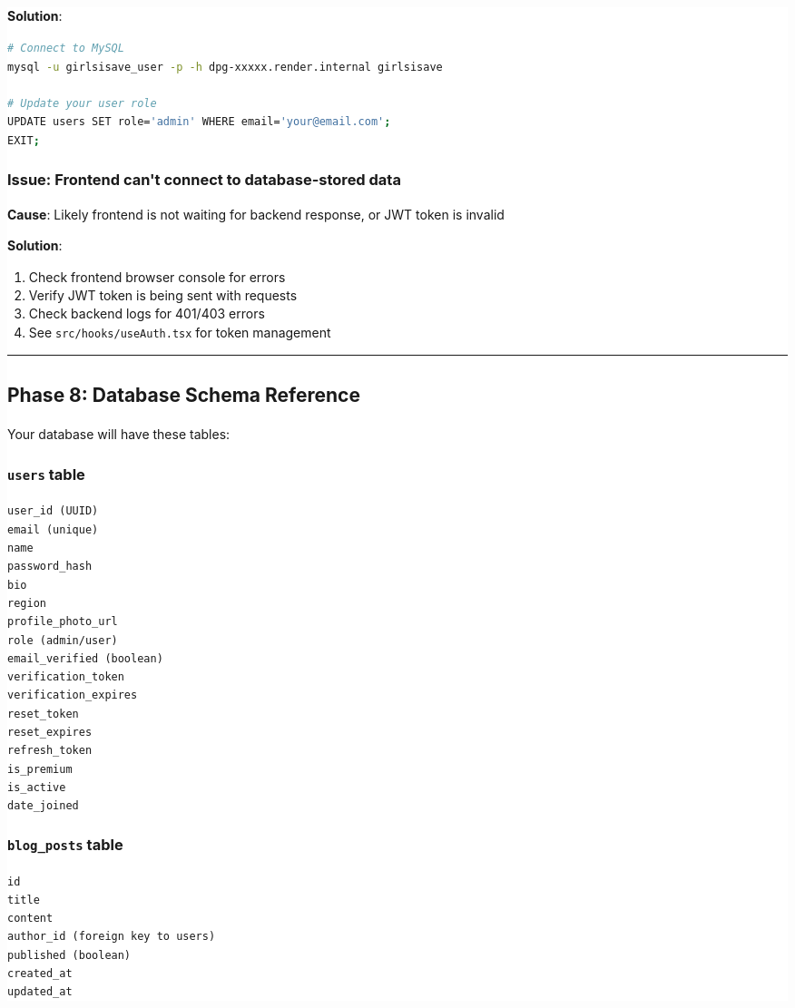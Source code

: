 **Solution**:
```bash
# Connect to MySQL
mysql -u girlsisave_user -p -h dpg-xxxxx.render.internal girlsisave

# Update your user role
UPDATE users SET role='admin' WHERE email='your@email.com';
EXIT;
```

### Issue: Frontend can't connect to database-stored data

**Cause**: Likely frontend is not waiting for backend response, or JWT token is invalid

**Solution**:
1. Check frontend browser console for errors
2. Verify JWT token is being sent with requests
3. Check backend logs for 401/403 errors
4. See `src/hooks/useAuth.tsx` for token management

---

## Phase 8: Database Schema Reference

Your database will have these tables:

### `users` table
```
user_id (UUID)
email (unique)
name
password_hash
bio
region
profile_photo_url
role (admin/user)
email_verified (boolean)
verification_token
verification_expires
reset_token
reset_expires
refresh_token
is_premium
is_active
date_joined
```

### `blog_posts` table
```
id
title
content
author_id (foreign key to users)
published (boolean)
created_at
updated_at
```
